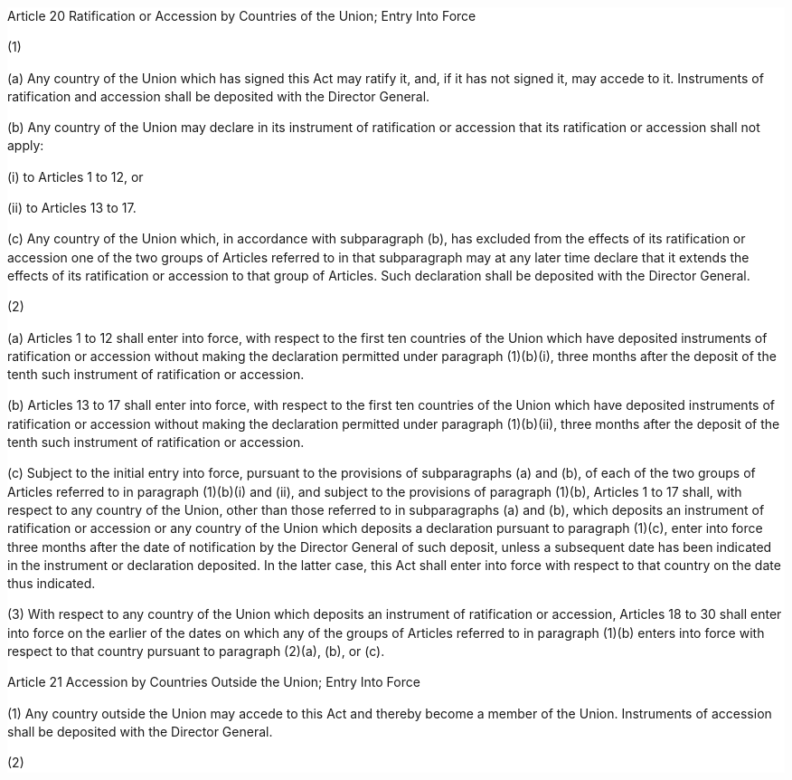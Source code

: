  

Article 20
Ratification or Accession by Countries of the Union; Entry Into Force

(1)

(a) Any country of the Union which has signed this Act may ratify it, and, if it has not signed it, may accede to it. Instruments of ratification and accession shall be deposited with the Director General.

(b) Any country of the Union may declare in its instrument of ratification or accession that its ratification or accession shall not apply:

(i) to Articles 1 to 12, or

(ii) to Articles 13 to 17.

(c) Any country of the Union which, in accordance with subparagraph (b), has excluded from the effects of its ratification or accession one of the two groups of Articles referred to in that subparagraph may at any later time declare that it extends the effects of its ratification or accession to that group of Articles. Such declaration shall be deposited with the Director General.

(2)

(a) Articles 1 to 12 shall enter into force, with respect to the first ten countries of the Union which have deposited instruments of ratification or accession without making the declaration permitted under paragraph (1)(b)(i), three months after the deposit of the tenth such instrument of ratification or accession.

(b) Articles 13 to 17 shall enter into force, with respect to the first ten countries of the Union which have deposited instruments of ratification or accession without making the declaration permitted under paragraph (1)(b)(ii), three months after the deposit of the tenth such instrument of ratification or accession.

(c) Subject to the initial entry into force, pursuant to the provisions of subparagraphs (a) and (b), of each of the two groups of Articles referred to in paragraph (1)(b)(i) and (ii), and subject to the provisions of paragraph (1)(b), Articles 1 to 17 shall, with respect to any country of the Union, other than those referred to in subparagraphs (a) and (b), which deposits an instrument of ratification or accession or any country of the Union which deposits a declaration pursuant to paragraph (1)(c), enter into force three months after the date of notification by the Director General of such deposit, unless a subsequent date has been indicated in the instrument or declaration deposited. In the latter case, this Act shall enter into force with respect to that country on the date thus indicated.

(3) With respect to any country of the Union which deposits an instrument of ratification or accession, Articles 18 to 30 shall enter into force on the earlier of the dates on which any of the groups of Articles referred to in paragraph (1)(b) enters into force with respect to that country pursuant to paragraph (2)(a), (b), or (c).

 

Article 21
Accession by Countries Outside the Union; Entry Into Force

(1) Any country outside the Union may accede to this Act and thereby become a member of the Union. Instruments of accession shall be deposited with the Director General.

(2)
